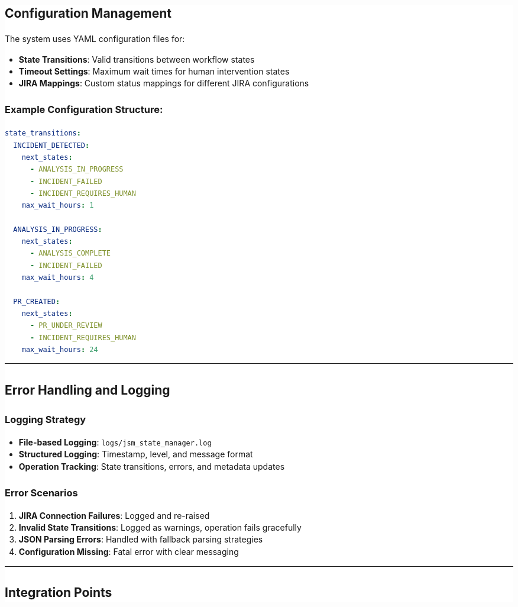 
## Configuration Management

The system uses YAML configuration files for:

- **State Transitions**: Valid transitions between workflow states
- **Timeout Settings**: Maximum wait times for human intervention states
- **JIRA Mappings**: Custom status mappings for different JIRA configurations

### Example Configuration Structure:

```yaml
state_transitions:
  INCIDENT_DETECTED:
    next_states:
      - ANALYSIS_IN_PROGRESS
      - INCIDENT_FAILED
      - INCIDENT_REQUIRES_HUMAN
    max_wait_hours: 1
  
  ANALYSIS_IN_PROGRESS:
    next_states:
      - ANALYSIS_COMPLETE
      - INCIDENT_FAILED
    max_wait_hours: 4
  
  PR_CREATED:
    next_states:
      - PR_UNDER_REVIEW
      - INCIDENT_REQUIRES_HUMAN
    max_wait_hours: 24
```

---

## Error Handling and Logging

### Logging Strategy

- **File-based Logging**: `logs/jsm_state_manager.log`
- **Structured Logging**: Timestamp, level, and message format
- **Operation Tracking**: State transitions, errors, and metadata updates

### Error Scenarios

1. **JIRA Connection Failures**: Logged and re-raised
2. **Invalid State Transitions**: Logged as warnings, operation fails gracefully
3. **JSON Parsing Errors**: Handled with fallback parsing strategies
4. **Configuration Missing**: Fatal error with clear messaging

---

## Integration Points
